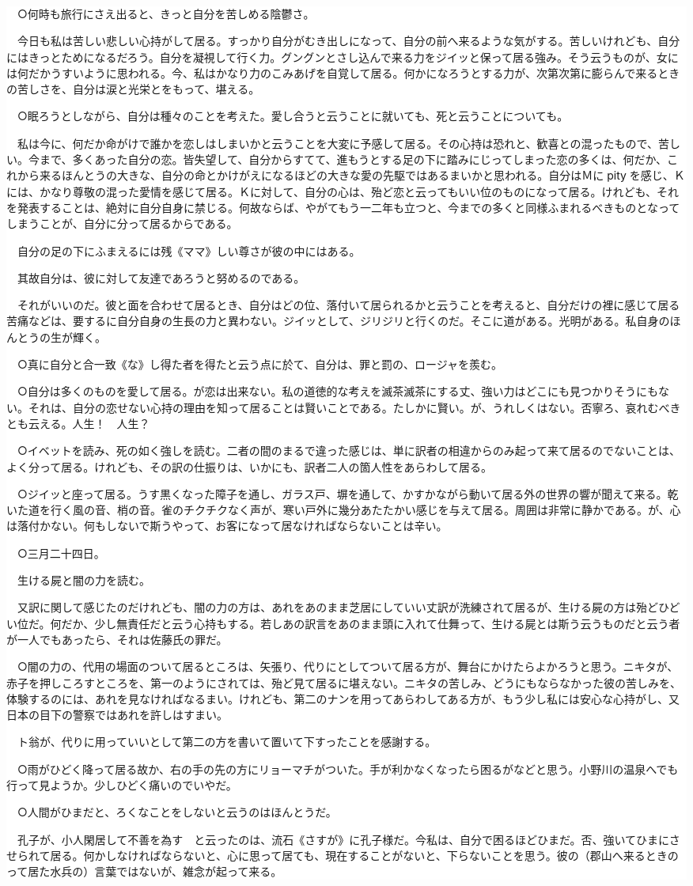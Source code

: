 

　○何時も旅行にさえ出ると、きっと自分を苦しめる陰鬱さ。

　今日も私は苦しい悲しい心持がして居る。すっかり自分がむき出しになって、自分の前へ来るような気がする。苦しいけれども、自分にはきっとためになるだろう。自分を凝視して行く力。グングンとさし込んで来る力をジイッと保って居る強み。そう云うものが、女には何だかうすいように思われる。今、私はかなり力のこみあげを自覚して居る。何かになろうとする力が、次第次第に膨らんで来るときの苦しさを、自分は涙と光栄とをもって、堪える。



　○眠ろうとしながら、自分は種々のことを考えた。愛し合うと云うことに就いても、死と云うことについても。

　私は今に、何だか命がけで誰かを恋しはしまいかと云うことを大変に予感して居る。その心持は恐れと、歓喜との混ったもので、苦しい。今まで、多くあった自分の恋。皆失望して、自分からすてて、進もうとする足の下に踏みにじってしまった恋の多くは、何だか、これから来るほんとうの大きな、自分の命とかけがえになるほどの大きな愛の先駆ではあるまいかと思われる。自分はＭに pity を感じ、Ｋには、かなり尊敬の混った愛情を感じて居る。Ｋに対して、自分の心は、殆ど恋と云ってもいい位のものになって居る。けれども、それを発表することは、絶対に自分自身に禁じる。何故ならば、やがてもう一二年も立つと、今までの多くと同様ふまれるべきものとなってしまうことが、自分に分って居るからである。

　自分の足の下にふまえるには残《ママ》しい尊さが彼の中にはある。

　其故自分は、彼に対して友達であろうと努めるのである。

　それがいいのだ。彼と面を合わせて居るとき、自分はどの位、落付いて居られるかと云うことを考えると、自分だけの裡に感じて居る苦痛などは、要するに自分自身の生長の力と異わない。ジイッとして、ジリジリと行くのだ。そこに道がある。光明がある。私自身のほんとうの生が輝く。



　○真に自分と合一致《な》し得た者を得たと云う点に於て、自分は、罪と罰の、ロージャを羨む。



　○自分は多くのものを愛して居る。が恋は出来ない。私の道徳的な考えを滅茶滅茶にする丈、強い力はどこにも見つかりそうにもない。それは、自分の恋せない心持の理由を知って居ることは賢いことである。たしかに賢い。が、うれしくはない。否寧ろ、哀れむべきとも云える。人生！　人生？



　○イベットを読み、死の如く強しを読む。二者の間のまるで違った感じは、単に訳者の相違からのみ起って来て居るのでないことは、よく分って居る。けれども、その訳の仕振りは、いかにも、訳者二人の箇人性をあらわして居る。



　○ジイッと座って居る。うす黒くなった障子を通し、ガラス戸、塀を通して、かすかながら動いて居る外の世界の響が聞えて来る。乾いた道を行く風の音、梢の音。雀のチクチクなく声が、寒い戸外に幾分あたたかい感じを与えて居る。周囲は非常に静かである。が、心は落付かない。何もしないで斯うやって、お客になって居なければならないことは辛い。



　○三月二十四日。

　生ける屍と闇の力を読む。

　又訳に関して感じたのだけれども、闇の力の方は、あれをあのまま芝居にしていい丈訳が洗練されて居るが、生ける屍の方は殆どひどい位だ。何だか、少し無責任だと云う心持もする。若しあの訳言をあのまま頭に入れて仕舞って、生ける屍とは斯う云うものだと云う者が一人でもあったら、それは佐藤氏の罪だ。

　○闇の力の、代用の場面のついて居るところは、矢張り、代りにとしてついて居る方が、舞台にかけたらよかろうと思う。ニキタが、赤子を押しころすところを、第一のようにされては、殆ど見て居るに堪えない。ニキタの苦しみ、どうにもならなかった彼の苦しみを、体験するのには、あれを見なければなるまい。けれども、第二のナンを用ってあらわしてある方が、もう少し私には安心な心持がし、又日本の目下の警察ではあれを許しはすまい。

　ト翁が、代りに用っていいとして第二の方を書いて置いて下すったことを感謝する。



　○雨がひどく降って居る故か、右の手の先の方にリョーマチがついた。手が利かなくなったら困るがなどと思う。小野川の温泉へでも行って見ようか。少しひどく痛いのでいやだ。



　○人間がひまだと、ろくなことをしないと云うのはほんとうだ。

　孔子が、小人閑居して不善を為す　と云ったのは、流石《さすが》に孔子様だ。今私は、自分で困るほどひまだ。否、強いてひまにさせられて居る。何かしなければならないと、心に思って居ても、現在することがないと、下らないことを思う。彼の（郡山へ来るときのって居た水兵の）言葉ではないが、雑念が起って来る。
